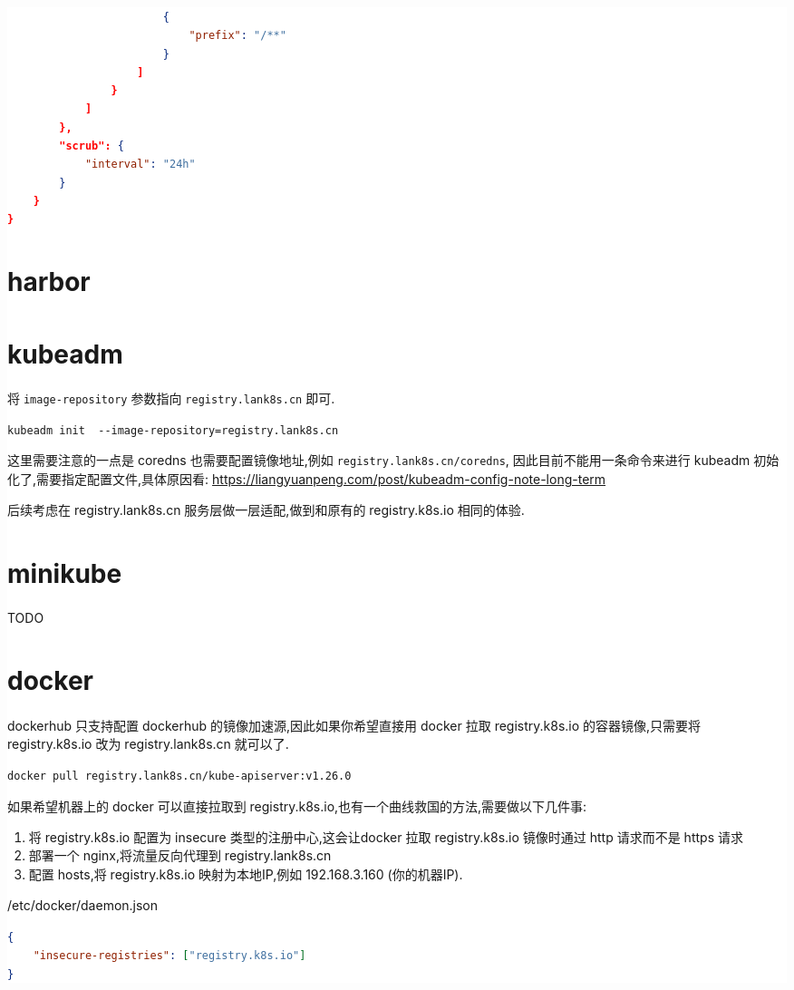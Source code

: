 ```json
						{
							"prefix": "/**"
						}
					]
				}
			]
		},
		"scrub": {
			"interval": "24h"
		}
	}
}
```

# harbor

# kubeadm

将 `image-repository` 参数指向 `registry.lank8s.cn` 即可.

```shell
kubeadm init  --image-repository=registry.lank8s.cn
```

这里需要注意的一点是 coredns 也需要配置镜像地址,例如 `registry.lank8s.cn/coredns`, 因此目前不能用一条命令来进行 kubeadm 初始化了,需要指定配置文件,具体原因看: https://liangyuanpeng.com/post/kubeadm-config-note-long-term

后续考虑在 registry.lank8s.cn 服务层做一层适配,做到和原有的 registry.k8s.io 相同的体验.

# minikube

TODO


# docker

dockerhub 只支持配置 dockerhub 的镜像加速源,因此如果你希望直接用 docker 拉取 registry.k8s.io 的容器镜像,只需要将 registry.k8s.io 改为 registry.lank8s.cn 就可以了.

```shell
docker pull registry.lank8s.cn/kube-apiserver:v1.26.0
```

如果希望机器上的 docker 可以直接拉取到 registry.k8s.io,也有一个曲线救国的方法,需要做以下几件事:

1. 将 registry.k8s.io 配置为 insecure 类型的注册中心,这会让docker 拉取 registry.k8s.io 镜像时通过 http 请求而不是 https 请求
1. 部署一个 nginx,将流量反向代理到 registry.lank8s.cn
2. 配置 hosts,将 registry.k8s.io 映射为本地IP,例如 192.168.3.160 (你的机器IP).

/etc/docker/daemon.json
```json
{
    "insecure-registries": ["registry.k8s.io"]
}
```
